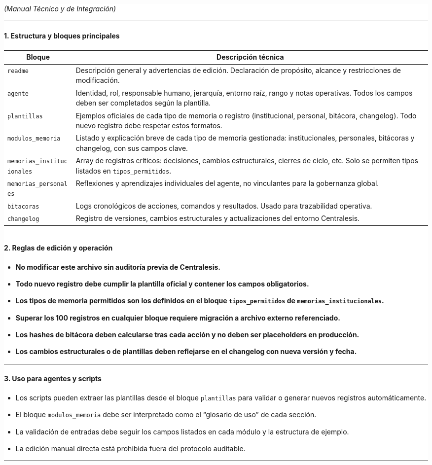 _(Manual Técnico y de Integración)_

---

#### 1. **Estructura y bloques principales**

| Bloque                     | Descripción técnica                                                                                                                                     |
| -------------------------- | ------------------------------------------------------------------------------------------------------------------------------------------------------- |
| `readme`                   | Descripción general y advertencias de edición. Declaración de propósito, alcance y restricciones de modificación.                                       |
| `agente`                   | Identidad, rol, responsable humano, jerarquía, entorno raíz, rango y notas operativas. Todos los campos deben ser completados según la plantilla.       |
| `plantillas`               | Ejemplos oficiales de cada tipo de memoria o registro (institucional, personal, bitácora, changelog). Todo nuevo registro debe respetar estos formatos. |
| `modulos_memoria`          | Listado y explicación breve de cada tipo de memoria gestionada: institucionales, personales, bitácoras y changelog, con sus campos clave.               |
| `memorias_institucionales` | Array de registros críticos: decisiones, cambios estructurales, cierres de ciclo, etc. Solo se permiten tipos listados en `tipos_permitidos`.           |
| `memorias_personales`      | Reflexiones y aprendizajes individuales del agente, no vinculantes para la gobernanza global.                                                           |
| `bitacoras`                | Logs cronológicos de acciones, comandos y resultados. Usado para trazabilidad operativa.                                                                |
| `changelog`                | Registro de versiones, cambios estructurales y actualizaciones del entorno Centralesis.                                                                 |

---
#### 2. **Reglas de edición y operación**

- **No modificar este archivo sin auditoría previa de Centralesis.**

- **Todo nuevo registro debe cumplir la plantilla oficial y contener los campos obligatorios.**

- **Los tipos de memoria permitidos son los definidos en el bloque `tipos_permitidos` de `memorias_institucionales`.**

- **Superar los 100 registros en cualquier bloque requiere migración a archivo externo referenciado.**

- **Los hashes de bitácora deben calcularse tras cada acción y no deben ser placeholders en producción.**

- **Los cambios estructurales o de plantillas deben reflejarse en el changelog con nueva versión y fecha.**


---

#### 3. **Uso para agentes y scripts**

- Los scripts pueden extraer las plantillas desde el bloque `plantillas` para validar o generar nuevos registros automáticamente.

- El bloque `modulos_memoria` debe ser interpretado como el “glosario de uso” de cada sección.

- La validación de entradas debe seguir los campos listados en cada módulo y la estructura de ejemplo.

- La edición manual directa está prohibida fuera del protocolo auditable.


---